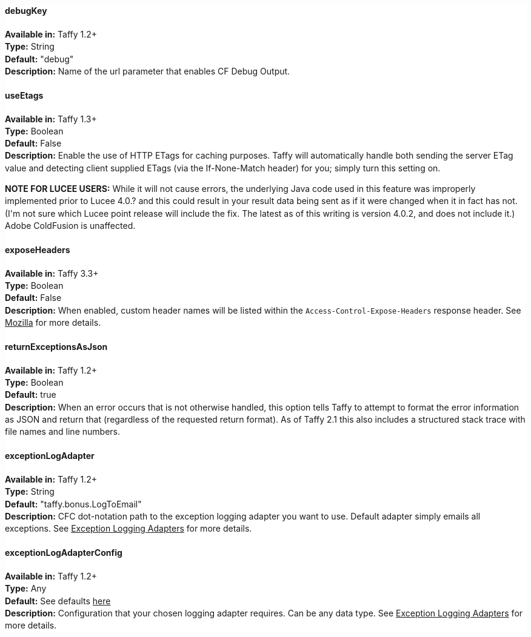 #### debugKey

**Available in:** Taffy 1.2+<br/>
**Type:** String<br/>
**Default:** "debug"<br/>
**Description:** Name of the url parameter that enables CF Debug Output.

#### useEtags

**Available in:** Taffy 1.3+<br/>
**Type:** Boolean<br/>
**Default:** False<br/>
**Description:** Enable the use of HTTP ETags for caching purposes. Taffy will automatically handle both sending the server ETag value and detecting client supplied ETags (via the If-None-Match header) for you; simply turn this setting on.

**NOTE FOR LUCEE USERS:** While it will not cause errors, the underlying Java code used in this feature was improperly implemented prior to Lucee 4.0.? and this could result in your result data being sent as if it were changed when it in fact has not. (I'm not sure which Lucee point release will include the fix. The latest as of this writing is version 4.0.2, and does not include it.) Adobe ColdFusion is unaffected.

#### exposeHeaders

**Available in:** Taffy 3.3+<br/>
**Type:** Boolean<br/>
**Default:** False<br/>
**Description:** When enabled, custom header names will be listed within the `Access-Control-Expose-Headers` response header. See [Mozilla](https://developer.mozilla.org/en-US/docs/Web/HTTP/Headers/Access-Control-Expose-Headers) for more details.

#### returnExceptionsAsJson

**Available in:** Taffy 1.2+<br/>
**Type:** Boolean<br/>
**Default:** true<br/>
**Description:** When an error occurs that is not otherwise handled, this option tells Taffy to attempt to format the error information as JSON and return that (regardless of the requested return format). As of Taffy 2.1 this also includes a structured stack trace with file names and line numbers.

#### exceptionLogAdapter

**Available in:** Taffy 1.2+<br/>
**Type:** String<br/>
**Default:** "taffy.bonus.LogToEmail"<br/>
**Description:** CFC dot-notation path to the exception logging adapter you want to use. Default adapter simply emails all exceptions. See [Exception Logging Adapters](https://github.com/atuttle/Taffy/wiki/Exception-Logging-Adapters) for more details.

#### exceptionLogAdapterConfig

**Available in:** Taffy 1.2+<br/>
**Type:** Any<br/>
**Default:** See defaults [here](#variablesframework-settings)<br/>
**Description:** Configuration that your chosen logging adapter requires. Can be any data type. See [Exception Logging Adapters](https://github.com/atuttle/Taffy/wiki/Exception-Logging-Adapters) for more details.
